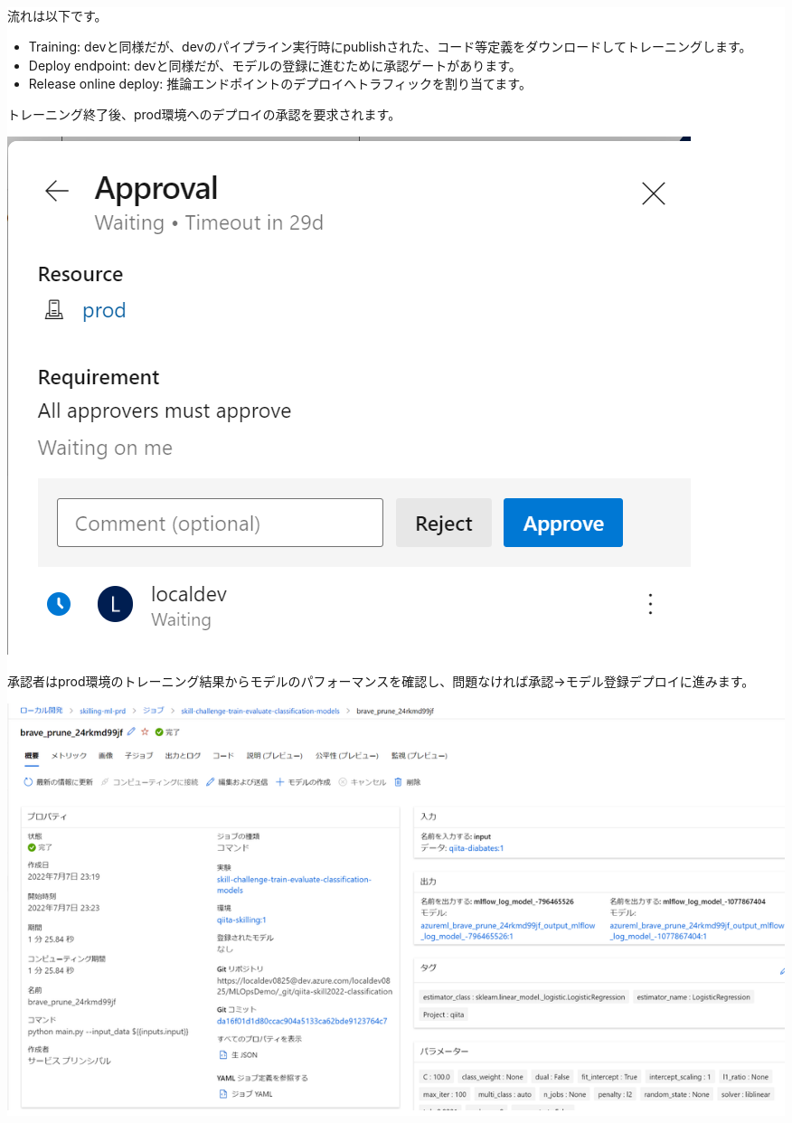 
流れは以下です。

- Training: devと同様だが、devのパイプライン実行時にpublishされた、コード等定義をダウンロードしてトレーニングします。
- Deploy endpoint: devと同様だが、モデルの登録に進むために承認ゲートがあります。
- Release online deploy: 推論エンドポイントのデプロイへトラフィックを割り当てます。

トレーニング終了後、prod環境へのデプロイの承認を要求されます。

![](.image/2022-07-07-23-26-10.png)

承認者はprod環境のトレーニング結果からモデルのパフォーマンスを確認し、問題なければ承認→モデル登録デプロイに進みます。

![](.image/2022-07-07-23-26-38.png)

